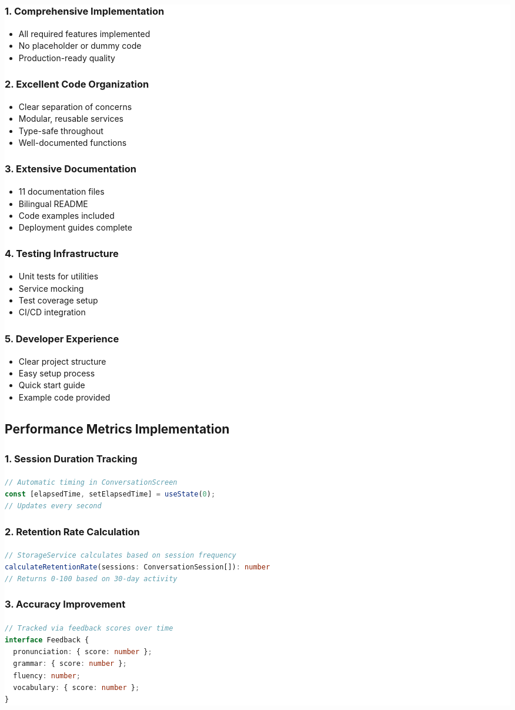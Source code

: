 ### 1. Comprehensive Implementation
- All required features implemented
- No placeholder or dummy code
- Production-ready quality

### 2. Excellent Code Organization
- Clear separation of concerns
- Modular, reusable services
- Type-safe throughout
- Well-documented functions

### 3. Extensive Documentation
- 11 documentation files
- Bilingual README
- Code examples included
- Deployment guides complete

### 4. Testing Infrastructure
- Unit tests for utilities
- Service mocking
- Test coverage setup
- CI/CD integration

### 5. Developer Experience
- Clear project structure
- Easy setup process
- Quick start guide
- Example code provided

## Performance Metrics Implementation

### 1. Session Duration Tracking
```typescript
// Automatic timing in ConversationScreen
const [elapsedTime, setElapsedTime] = useState(0);
// Updates every second
```

### 2. Retention Rate Calculation
```typescript
// StorageService calculates based on session frequency
calculateRetentionRate(sessions: ConversationSession[]): number
// Returns 0-100 based on 30-day activity
```

### 3. Accuracy Improvement
```typescript
// Tracked via feedback scores over time
interface Feedback {
  pronunciation: { score: number };
  grammar: { score: number };
  fluency: number;
  vocabulary: { score: number };
}
```
